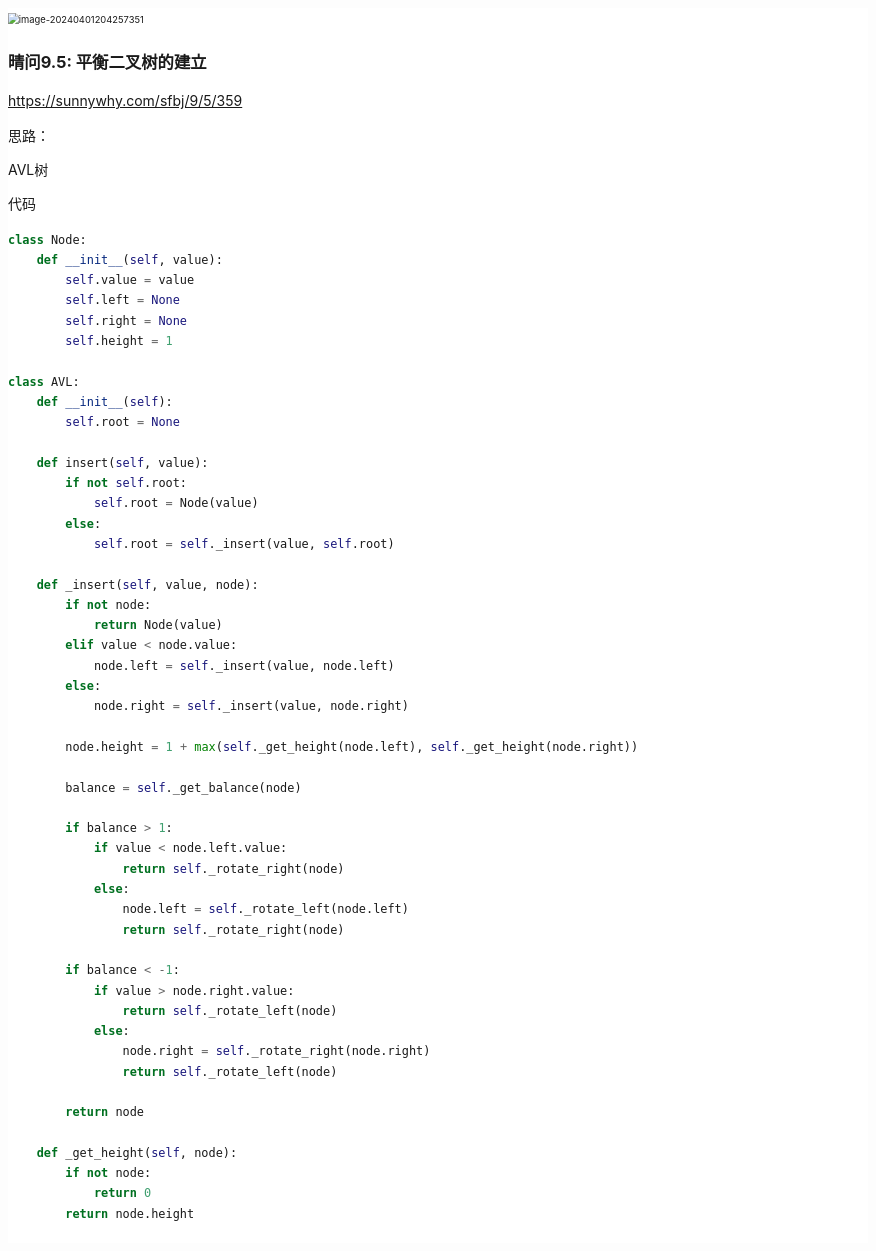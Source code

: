 <img src="C:\Users\15744\AppData\Roaming\Typora\typora-user-images\image-20240401204257351.png" alt="image-20240401204257351" style="zoom:67%;" />



### 晴问9.5: 平衡二叉树的建立

https://sunnywhy.com/sfbj/9/5/359



思路：

AVL树

代码

```python
class Node:
    def __init__(self, value):
        self.value = value
        self.left = None
        self.right = None
        self.height = 1
        
class AVL:
    def __init__(self):
        self.root = None
        
    def insert(self, value):
        if not self.root:
            self.root = Node(value)
        else:
            self.root = self._insert(value, self.root)
            
    def _insert(self, value, node):
        if not node:
            return Node(value)
        elif value < node.value:
            node.left = self._insert(value, node.left)
        else:
            node.right = self._insert(value, node.right)
            
        node.height = 1 + max(self._get_height(node.left), self._get_height(node.right))
        
        balance = self._get_balance(node)
        
        if balance > 1:
            if value < node.left.value:
                return self._rotate_right(node)
            else:
                node.left = self._rotate_left(node.left)
                return self._rotate_right(node)
            
        if balance < -1:
            if value > node.right.value:
                return self._rotate_left(node)
            else:
                node.right = self._rotate_right(node.right)
                return self._rotate_left(node)
            
        return node
    
    def _get_height(self, node):
        if not node:
            return 0
        return node.height
    
```